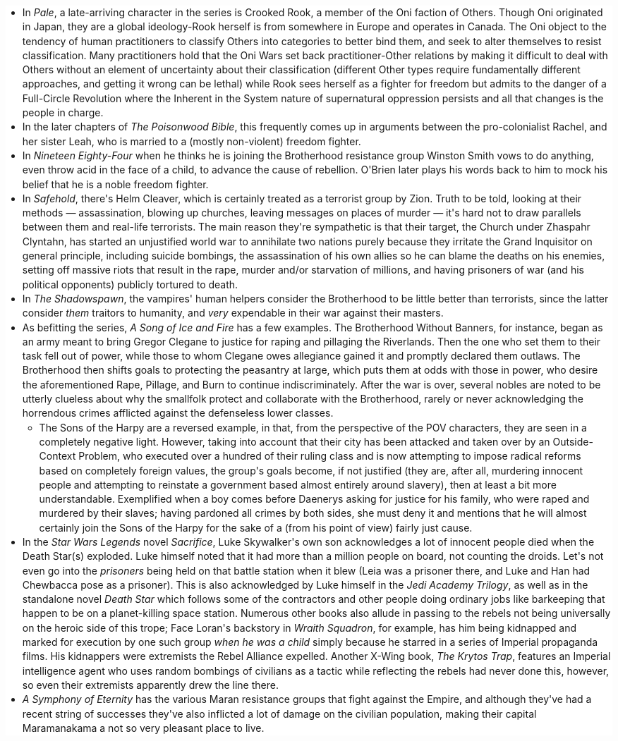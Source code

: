 -   In _Pale_, a late-arriving character in the series is Crooked Rook, a member of the Oni faction of Others. Though Oni originated in Japan, they are a global ideology-Rook herself is from somewhere in Europe and operates in Canada. The Oni object to the tendency of human practitioners to classify Others into categories to better bind them, and seek to alter themselves to resist classification. Many practitioners hold that the Oni Wars set back practitioner-Other relations by making it difficult to deal with Others without an element of uncertainty about their classification (different Other types require fundamentally different approaches, and getting it wrong can be lethal) while Rook sees herself as a fighter for freedom but admits to the danger of a Full-Circle Revolution where the Inherent in the System nature of supernatural oppression persists and all that changes is the people in charge.
-   In the later chapters of _The Poisonwood Bible_, this frequently comes up in arguments between the pro-colonialist Rachel, and her sister Leah, who is married to a (mostly non-violent) freedom fighter.
-   In _Nineteen Eighty-Four_ when he thinks he is joining the Brotherhood resistance group Winston Smith vows to do anything, even throw acid in the face of a child, to advance the cause of rebellion. O'Brien later plays his words back to him to mock his belief that he is a noble freedom fighter.
-   In _Safehold_, there's Helm Cleaver, which is certainly treated as a terrorist group by Zion. Truth to be told, looking at their methods — assassination, blowing up churches, leaving messages on places of murder — it's hard not to draw parallels between them and real-life terrorists. The main reason they're sympathetic is that their target, the Church under Zhaspahr Clyntahn, has started an unjustified world war to annihilate two nations purely because they irritate the Grand Inquisitor on general principle, including suicide bombings, the assassination of his own allies so he can blame the deaths on his enemies, setting off massive riots that result in the rape, murder and/or starvation of millions, and having prisoners of war (and his political opponents) publicly tortured to death.
-   In _The Shadowspawn_, the vampires' human helpers consider the Brotherhood to be little better than terrorists, since the latter consider _them_ traitors to humanity, and _very_ expendable in their war against their masters.
-   As befitting the series, _A Song of Ice and Fire_ has a few examples. The Brotherhood Without Banners, for instance, began as an army meant to bring Gregor Clegane to justice for raping and pillaging the Riverlands. Then the one who set them to their task fell out of power, while those to whom Clegane owes allegiance gained it and promptly declared them outlaws. The Brotherhood then shifts goals to protecting the peasantry at large, which puts them at odds with those in power, who desire the aforementioned Rape, Pillage, and Burn to continue indiscriminately. After the war is over, several nobles are noted to be utterly clueless about why the smallfolk protect and collaborate with the Brotherhood, rarely or never acknowledging the horrendous crimes afflicted against the defenseless lower classes.
    -   The Sons of the Harpy are a reversed example, in that, from the perspective of the POV characters, they are seen in a completely negative light. However, taking into account that their city has been attacked and taken over by an Outside-Context Problem, who executed over a hundred of their ruling class and is now attempting to impose radical reforms based on completely foreign values, the group's goals become, if not justified (they are, after all, murdering innocent people and attempting to reinstate a government based almost entirely around slavery), then at least a bit more understandable. Exemplified when a boy comes before Daenerys asking for justice for his family, who were raped and murdered by their slaves; having pardoned all crimes by both sides, she must deny it and mentions that he will almost certainly join the Sons of the Harpy for the sake of a (from his point of view) fairly just cause.
-   In the _Star Wars Legends_ novel _Sacrifice_, Luke Skywalker's own son acknowledges a lot of innocent people died when the Death Star(s) exploded. Luke himself noted that it had more than a million people on board, not counting the droids. Let's not even go into the _prisoners_ being held on that battle station when it blew (Leia was a prisoner there, and Luke and Han had Chewbacca pose as a prisoner). This is also acknowledged by Luke himself in the _Jedi Academy Trilogy_, as well as in the standalone novel _Death Star_ which follows some of the contractors and other people doing ordinary jobs like barkeeping that happen to be on a planet-killing space station. Numerous other books also allude in passing to the rebels not being universally on the heroic side of this trope; Face Loran's backstory in _Wraith Squadron_, for example, has him being kidnapped and marked for execution by one such group _when he was a child_ simply because he starred in a series of Imperial propaganda films. His kidnappers were extremists the Rebel Alliance expelled. Another X-Wing book, _The Krytos Trap_, features an Imperial intelligence agent who uses random bombings of civilians as a tactic while reflecting the rebels had never done this, however, so even their extremists apparently drew the line there.
-   _A Symphony of Eternity_ has the various Maran resistance groups that fight against the Empire, and although they've had a recent string of successes they've also inflicted a lot of damage on the civilian population, making their capital Maramanakama a not so very pleasant place to live.